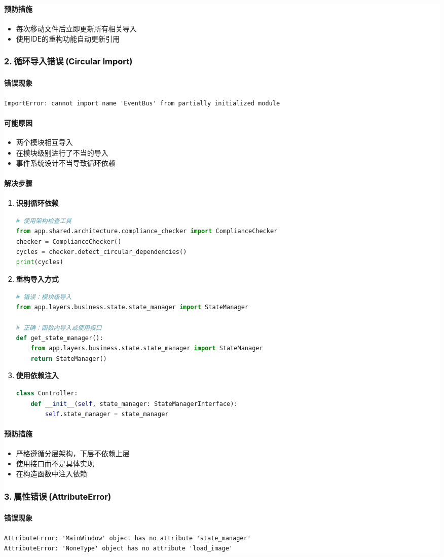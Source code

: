 #### 预防措施
- 每次移动文件后立即更新所有相关导入
- 使用IDE的重构功能自动更新引用

### 2. 循环导入错误 (Circular Import)

#### 错误现象
```
ImportError: cannot import name 'EventBus' from partially initialized module
```

#### 可能原因
- 两个模块相互导入
- 在模块级别进行了不当的导入
- 事件系统设计不当导致循环依赖

#### 解决步骤
1. **识别循环依赖**
   ```python
   # 使用架构检查工具
   from app.shared.architecture.compliance_checker import ComplianceChecker
   checker = ComplianceChecker()
   cycles = checker.detect_circular_dependencies()
   print(cycles)
   ```

2. **重构导入方式**
   ```python
   # 错误：模块级导入
   from app.layers.business.state.state_manager import StateManager
   
   # 正确：函数内导入或使用接口
   def get_state_manager():
       from app.layers.business.state.state_manager import StateManager
       return StateManager()
   ```

3. **使用依赖注入**
   ```python
   class Controller:
       def __init__(self, state_manager: StateManagerInterface):
           self.state_manager = state_manager
   ```

#### 预防措施
- 严格遵循分层架构，下层不依赖上层
- 使用接口而不是具体实现
- 在构造函数中注入依赖

### 3. 属性错误 (AttributeError)

#### 错误现象
```
AttributeError: 'MainWindow' object has no attribute 'state_manager'
AttributeError: 'NoneType' object has no attribute 'load_image'
```
